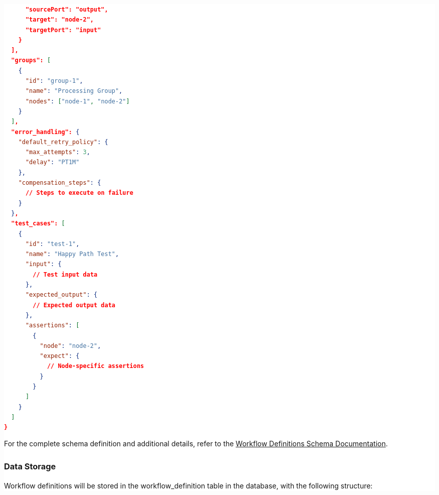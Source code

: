 ```json
      "sourcePort": "output",
      "target": "node-2",
      "targetPort": "input"
    }
  ],
  "groups": [
    {
      "id": "group-1",
      "name": "Processing Group",
      "nodes": ["node-1", "node-2"]
    }
  ],
  "error_handling": {
    "default_retry_policy": {
      "max_attempts": 3,
      "delay": "PT1M"
    },
    "compensation_steps": {
      // Steps to execute on failure
    }
  },
  "test_cases": [
    {
      "id": "test-1",
      "name": "Happy Path Test",
      "input": {
        // Test input data
      },
      "expected_output": {
        // Expected output data
      },
      "assertions": [
        {
          "node": "node-2",
          "expect": {
            // Node-specific assertions
          }
        }
      ]
    }
  ]
}
```

For the complete schema definition and additional details, refer to the [Workflow Definitions Schema Documentation](../../../architecture/components/workflow_orchestrator_service/schemas/workflow_definitions.md).

### Data Storage

Workflow definitions will be stored in the workflow_definition table in the database, with the following structure:
